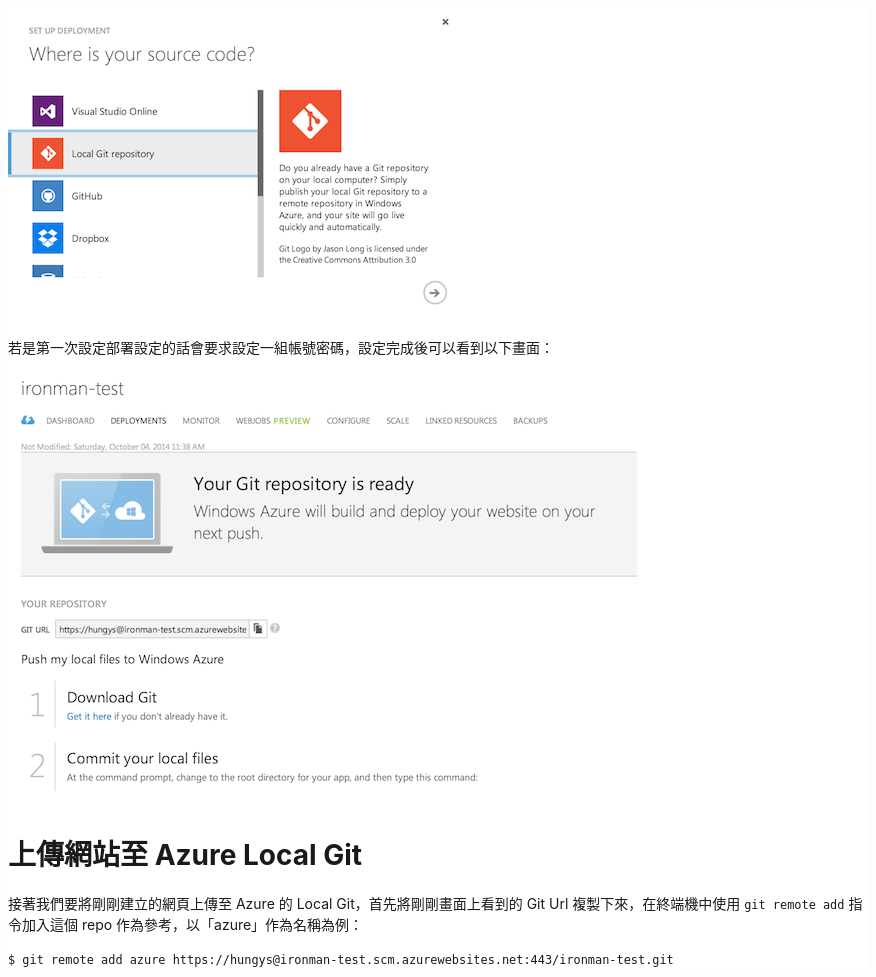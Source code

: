 ![Local Git](https://raw.githubusercontent.com/hungys/azure-blog/master/media/07-using-git-on-azure/local-git.png)

若是第一次設定部署設定的話會要求設定一組帳號密碼，設定完成後可以看到以下畫面：

![Git ready](https://raw.githubusercontent.com/hungys/azure-blog/master/media/07-using-git-on-azure/local-git-ready.png)

# 上傳網站至 Azure Local Git

接著我們要將剛剛建立的網頁上傳至 Azure 的 Local Git，首先將剛剛畫面上看到的 Git Url 複製下來，在終端機中使用 `git remote add` 指令加入這個 repo 作為參考，以「azure」作為名稱為例：

```
$ git remote add azure https://hungys@ironman-test.scm.azurewebsites.net:443/ironman-test.git
```
